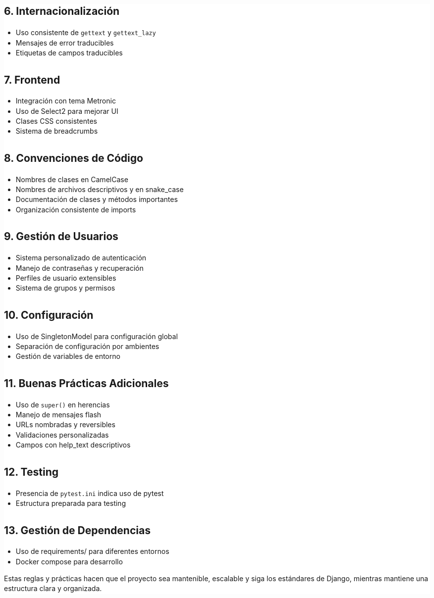 ## 6. Internacionalización
- Uso consistente de `gettext` y `gettext_lazy`
- Mensajes de error traducibles
- Etiquetas de campos traducibles

## 7. Frontend
- Integración con tema Metronic
- Uso de Select2 para mejorar UI
- Clases CSS consistentes
- Sistema de breadcrumbs

## 8. Convenciones de Código
- Nombres de clases en CamelCase
- Nombres de archivos descriptivos y en snake_case
- Documentación de clases y métodos importantes
- Organización consistente de imports

## 9. Gestión de Usuarios
- Sistema personalizado de autenticación
- Manejo de contraseñas y recuperación
- Perfiles de usuario extensibles
- Sistema de grupos y permisos

## 10. Configuración
- Uso de SingletonModel para configuración global
- Separación de configuración por ambientes
- Gestión de variables de entorno

## 11. Buenas Prácticas Adicionales
- Uso de `super()` en herencias
- Manejo de mensajes flash
- URLs nombradas y reversibles
- Validaciones personalizadas
- Campos con help_text descriptivos

## 12. Testing
- Presencia de `pytest.ini` indica uso de pytest
- Estructura preparada para testing

## 13. Gestión de Dependencias
- Uso de requirements/ para diferentes entornos
- Docker compose para desarrollo

Estas reglas y prácticas hacen que el proyecto sea mantenible, escalable y siga los estándares de Django, mientras mantiene una estructura clara y organizada.
